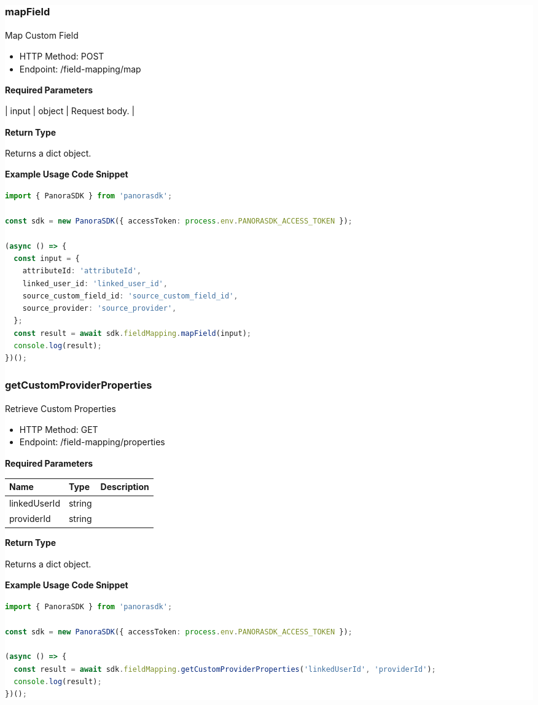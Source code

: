 ### **mapField**
Map Custom Field
- HTTP Method: POST
- Endpoint: /field-mapping/map

**Required Parameters**

| input | object | Request body. |



**Return Type**

Returns a dict object.

**Example Usage Code Snippet**
```Typescript
import { PanoraSDK } from 'panorasdk';

const sdk = new PanoraSDK({ accessToken: process.env.PANORASDK_ACCESS_TOKEN });

(async () => {
  const input = {
    attributeId: 'attributeId',
    linked_user_id: 'linked_user_id',
    source_custom_field_id: 'source_custom_field_id',
    source_provider: 'source_provider',
  };
  const result = await sdk.fieldMapping.mapField(input);
  console.log(result);
})();

```

### **getCustomProviderProperties**
Retrieve Custom Properties
- HTTP Method: GET
- Endpoint: /field-mapping/properties

**Required Parameters**

| Name    | Type| Description |
| :-------- | :----------| :----------|
| linkedUserId | string |  |
| providerId | string |  |



**Return Type**

Returns a dict object.

**Example Usage Code Snippet**
```Typescript
import { PanoraSDK } from 'panorasdk';

const sdk = new PanoraSDK({ accessToken: process.env.PANORASDK_ACCESS_TOKEN });

(async () => {
  const result = await sdk.fieldMapping.getCustomProviderProperties('linkedUserId', 'providerId');
  console.log(result);
})();

```
